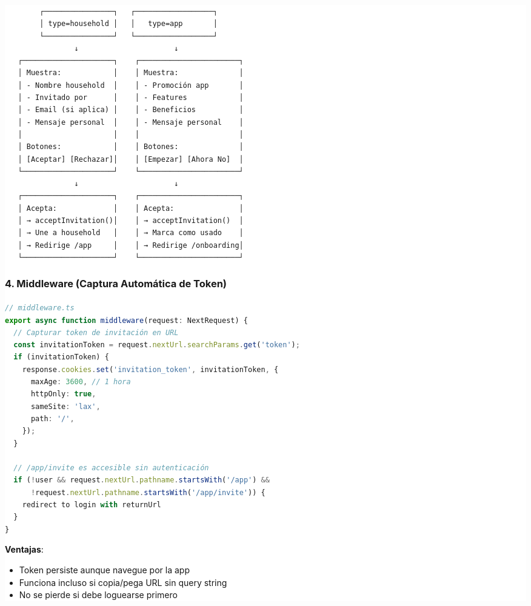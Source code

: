 ```
        ┌────────────────┐   ┌──────────────────┐
        │ type=household │   │   type=app       │
        └────────────────┘   └──────────────────┘
                ↓                      ↓
   ┌─────────────────────┐    ┌───────────────────────┐
   │ Muestra:            │    │ Muestra:              │
   │ - Nombre household  │    │ - Promoción app       │
   │ - Invitado por      │    │ - Features            │
   │ - Email (si aplica) │    │ - Beneficios          │
   │ - Mensaje personal  │    │ - Mensaje personal    │
   │                     │    │                       │
   │ Botones:            │    │ Botones:              │
   │ [Aceptar] [Rechazar]│    │ [Empezar] [Ahora No]  │
   └─────────────────────┘    └───────────────────────┘
                ↓                      ↓
   ┌─────────────────────┐    ┌───────────────────────┐
   │ Acepta:             │    │ Acepta:               │
   │ → acceptInvitation()│    │ → acceptInvitation()  │
   │ → Une a household   │    │ → Marca como usado    │
   │ → Redirige /app     │    │ → Redirige /onboarding│
   └─────────────────────┘    └───────────────────────┘
```

### 4. Middleware (Captura Automática de Token)

```typescript
// middleware.ts
export async function middleware(request: NextRequest) {
  // Capturar token de invitación en URL
  const invitationToken = request.nextUrl.searchParams.get('token');
  if (invitationToken) {
    response.cookies.set('invitation_token', invitationToken, {
      maxAge: 3600, // 1 hora
      httpOnly: true,
      sameSite: 'lax',
      path: '/',
    });
  }
  
  // /app/invite es accesible sin autenticación
  if (!user && request.nextUrl.pathname.startsWith('/app') && 
      !request.nextUrl.pathname.startsWith('/app/invite')) {
    redirect to login with returnUrl
  }
}
```

**Ventajas**:
- Token persiste aunque navegue por la app
- Funciona incluso si copia/pega URL sin query string
- No se pierde si debe loguearse primero
